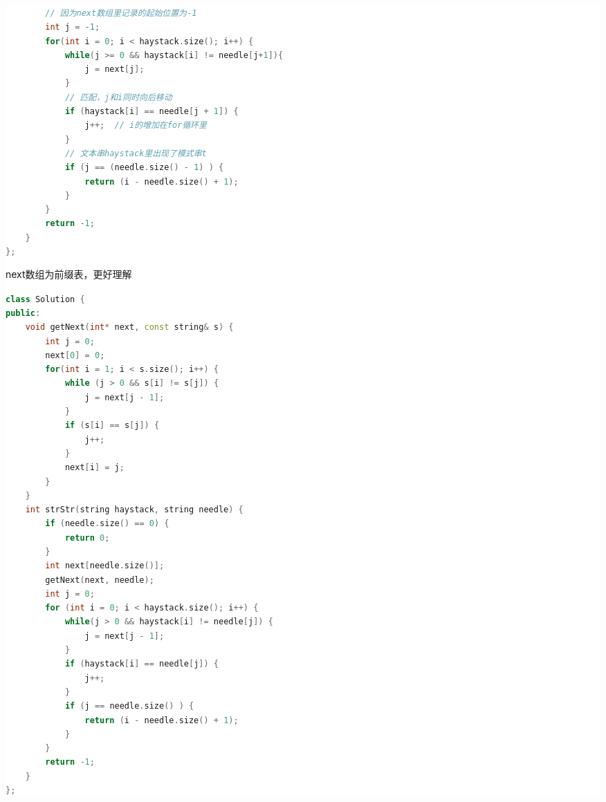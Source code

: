 ```cpp
        // 因为next数组里记录的起始位置为-1
        int j = -1;
        for(int i = 0; i < haystack.size(); i++) {
            while(j >= 0 && haystack[i] != needle[j+1]){
                j = next[j];
            }
            // 匹配，j和i同时向后移动
            if (haystack[i] == needle[j + 1]) {
                j++;  // i的增加在for循环里
            }
            // 文本串haystack里出现了模式串t
            if (j == (needle.size() - 1) ) {
                return (i - needle.size() + 1);
            }
        }
        return -1;
    }
};
```

next数组为前缀表，更好理解

```cpp
class Solution {
public:
    void getNext(int* next, const string& s) {
        int j = 0;
        next[0] = 0;
        for(int i = 1; i < s.size(); i++) {
            while (j > 0 && s[i] != s[j]) {
                j = next[j - 1];
            }
            if (s[i] == s[j]) {
                j++;
            }
            next[i] = j;
        }
    }
    int strStr(string haystack, string needle) {
        if (needle.size() == 0) {
            return 0;
        }
        int next[needle.size()];
        getNext(next, needle);
        int j = 0;
        for (int i = 0; i < haystack.size(); i++) {
            while(j > 0 && haystack[i] != needle[j]) {
                j = next[j - 1];
            }
            if (haystack[i] == needle[j]) {
                j++;
            }
            if (j == needle.size() ) {
                return (i - needle.size() + 1);
            }
        }
        return -1;
    }
};
```
